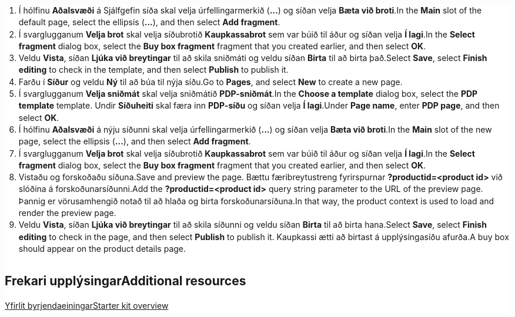 1. <span data-ttu-id="d72ab-172">Í hólfinu **Aðalsvæði** á Sjálfgefin síða skal velja úrfellingarmerkið (**...**) og síðan velja **Bæta við broti**.</span><span class="sxs-lookup"><span data-stu-id="d72ab-172">In the **Main** slot of the default page, select the ellipsis (**...**), and then select **Add fragment**.</span></span>
1. <span data-ttu-id="d72ab-173">Í svarglugganum **Velja brot** skal velja síðubrotið **Kaupkassabrot** sem var búið til áður og síðan velja **Í lagi**.</span><span class="sxs-lookup"><span data-stu-id="d72ab-173">In the **Select fragment** dialog box, select the **Buy box fragment** fragment that you created earlier, and then select **OK**.</span></span>
1. <span data-ttu-id="d72ab-174">Veldu **Vista**, síðan **Ljúka við breytingar** til að skila sniðmáti og veldu síðan **Birta** til að birta það.</span><span class="sxs-lookup"><span data-stu-id="d72ab-174">Select **Save**, select **Finish editing** to check in the template, and then select **Publish** to publish it.</span></span>
1. <span data-ttu-id="d72ab-175">Farðu í **Síður** og veldu **Ný** til að búa til nýja síðu.</span><span class="sxs-lookup"><span data-stu-id="d72ab-175">Go to **Pages**, and select **New** to create a new page.</span></span>
1. <span data-ttu-id="d72ab-176">Í svarglugganum **Velja sniðmát** skal velja sniðmátið **PDP-sniðmát**.</span><span class="sxs-lookup"><span data-stu-id="d72ab-176">In the **Choose a template** dialog box, select the **PDP template** template.</span></span> <span data-ttu-id="d72ab-177">Undir **Síðuheiti** skal færa inn **PDP-síðu** og síðan velja **Í lagi**.</span><span class="sxs-lookup"><span data-stu-id="d72ab-177">Under **Page name**, enter **PDP page**, and then select **OK**.</span></span>
1. <span data-ttu-id="d72ab-178">Í hólfinu **Aðalsvæði** á nýju síðunni skal velja úrfellingarmerkið (**...**) og síðan velja **Bæta við broti**.</span><span class="sxs-lookup"><span data-stu-id="d72ab-178">In the **Main** slot of the new page, select the ellipsis (**...**), and then select **Add fragment**.</span></span>
1. <span data-ttu-id="d72ab-179">Í svarglugganum **Velja brot** skal velja síðubrotið **Kaupkassabrot** sem var búið til áður og síðan velja **Í lagi**.</span><span class="sxs-lookup"><span data-stu-id="d72ab-179">In the **Select fragment** dialog box, select the **Buy box fragment** fragment that you created earlier, and then select **OK**.</span></span>
1. <span data-ttu-id="d72ab-180">Vistaðu og forskoðaðu síðuna.</span><span class="sxs-lookup"><span data-stu-id="d72ab-180">Save and preview the page.</span></span> <span data-ttu-id="d72ab-181">Bættu færibreytustreng fyrirspurnar **?productid=&lt;product id&gt;** við slóðina á forskoðunarsíðunni.</span><span class="sxs-lookup"><span data-stu-id="d72ab-181">Add the **?productid=&lt;product id&gt;** query string parameter to the URL of the preview page.</span></span> <span data-ttu-id="d72ab-182">Þannig er vörusamhengið notað til að hlaða og birta forskoðunarsíðuna.</span><span class="sxs-lookup"><span data-stu-id="d72ab-182">In that way, the product context is used to load and render the preview page.</span></span>
1. <span data-ttu-id="d72ab-183">Veldu **Vista**, síðan **Ljúka við breytingar** til að skila síðunni og veldu síðan **Birta** til að birta hana.</span><span class="sxs-lookup"><span data-stu-id="d72ab-183">Select **Save**, select **Finish editing** to check in the page, and then select **Publish** to publish it.</span></span> <span data-ttu-id="d72ab-184">Kaupkassi ætti að birtast á upplýsingasíðu afurða.</span><span class="sxs-lookup"><span data-stu-id="d72ab-184">A buy box should appear on the product details page.</span></span>

## <a name="additional-resources"></a><span data-ttu-id="d72ab-185">Frekari upplýsingar</span><span class="sxs-lookup"><span data-stu-id="d72ab-185">Additional resources</span></span>

[<span data-ttu-id="d72ab-186">Yfirlit byrjendaeiningar</span><span class="sxs-lookup"><span data-stu-id="d72ab-186">Starter kit overview</span></span>](starter-kit-overview.md)
